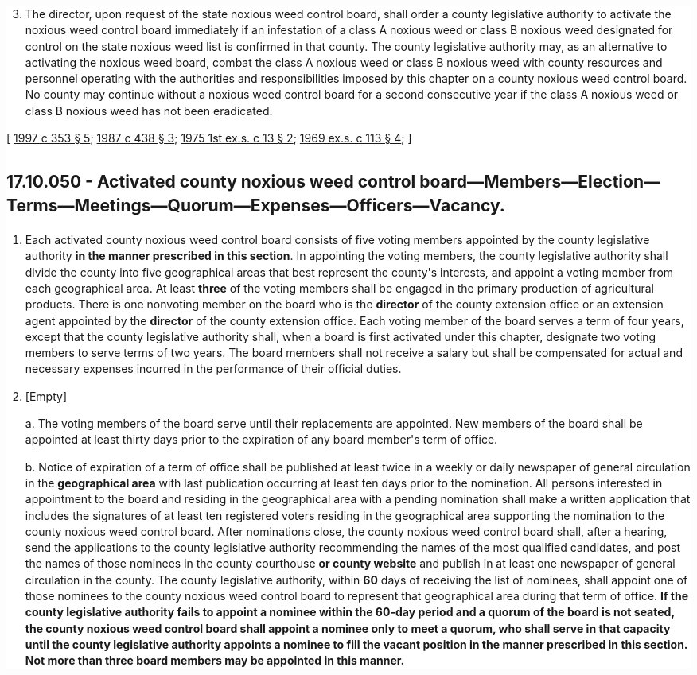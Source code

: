 3. The director, upon request of the state noxious weed control board, shall order a county legislative authority to activate the noxious weed control board immediately if an infestation of a class A noxious weed or class B noxious weed designated for control on the state noxious weed list is confirmed in that county. The county legislative authority may, as an alternative to activating the noxious weed board, combat the class A noxious weed or class B noxious weed with county resources and personnel operating with the authorities and responsibilities imposed by this chapter on a county noxious weed control board. No county may continue without a noxious weed control board for a second consecutive year if the class A noxious weed or class B noxious weed has not been eradicated.

\[ [1997 c 353 § 5](http://lawfilesext.leg.wa.gov/biennium/1997-98/Pdf/Bills/Session%20Laws/House/1464-S.SL.pdf?cite=1997%20c%20353%20§%205); [1987 c 438 § 3](http://leg.wa.gov/CodeReviser/documents/sessionlaw/1987c438.pdf?cite=1987%20c%20438%20§%203); [1975 1st ex.s. c 13 § 2](http://leg.wa.gov/CodeReviser/documents/sessionlaw/1975ex1c13.pdf?cite=1975%201st%20ex.s.%20c%2013%20§%202); [1969 ex.s. c 113 § 4](http://leg.wa.gov/CodeReviser/documents/sessionlaw/1969ex1c113.pdf?cite=1969%20ex.s.%20c%20113%20§%204); \]

## **17.10.050 - Activated county noxious weed control board—Members—Election—Terms—Meetings—Quorum—Expenses—Officers—Vacancy.**
1. Each activated county noxious weed control board consists of five voting members appointed by the county legislative authority **in the manner prescribed in this section**. In appointing the voting members, the county legislative authority shall divide the county into five geographical areas that best represent the county's interests, and appoint a voting member from each geographical area. At least **three** of the voting members shall be engaged in the primary production of agricultural products. There is one nonvoting member on the board who is the **director** of the county extension office or an extension agent appointed by the **director** of the county extension office. Each voting member of the board serves a term of four years, except that the county legislative authority shall, when a board is first activated under this chapter, designate two voting members to serve terms of two years. The board members shall not receive a salary but shall be compensated for actual and necessary expenses incurred in the performance of their official duties.

2. [Empty]

    a. The voting members of the board serve until their replacements are appointed. New members of the board shall be appointed at least thirty days prior to the expiration of any board member's term of office.

    b. Notice of expiration of a term of office shall be published at least twice in a weekly or daily newspaper of general circulation in the **geographical area** with last publication occurring at least ten days prior to the nomination. All persons interested in appointment to the board and residing in the geographical area with a pending nomination shall make a written application that includes the signatures of at least ten registered voters residing in the geographical area supporting the nomination to the county noxious weed control board. After nominations close, the county noxious weed control board shall, after a hearing, send the applications to the county legislative authority recommending the names of the most qualified candidates, and post the names of those nominees in the county courthouse **or county website** and publish in at least one newspaper of general circulation in the county. The county legislative authority, within **60** days of receiving the list of nominees, shall appoint one of those nominees to the county noxious weed control board to represent that geographical area during that term of office. **If the county legislative authority fails to appoint a nominee within the 60-day period and a quorum of the board is not seated, the county noxious weed control board shall appoint a nominee only to meet a quorum, who shall serve in that capacity until the county legislative authority appoints a nominee to fill the vacant position in the manner prescribed in this section. Not more than three board members may be appointed in this manner.**
